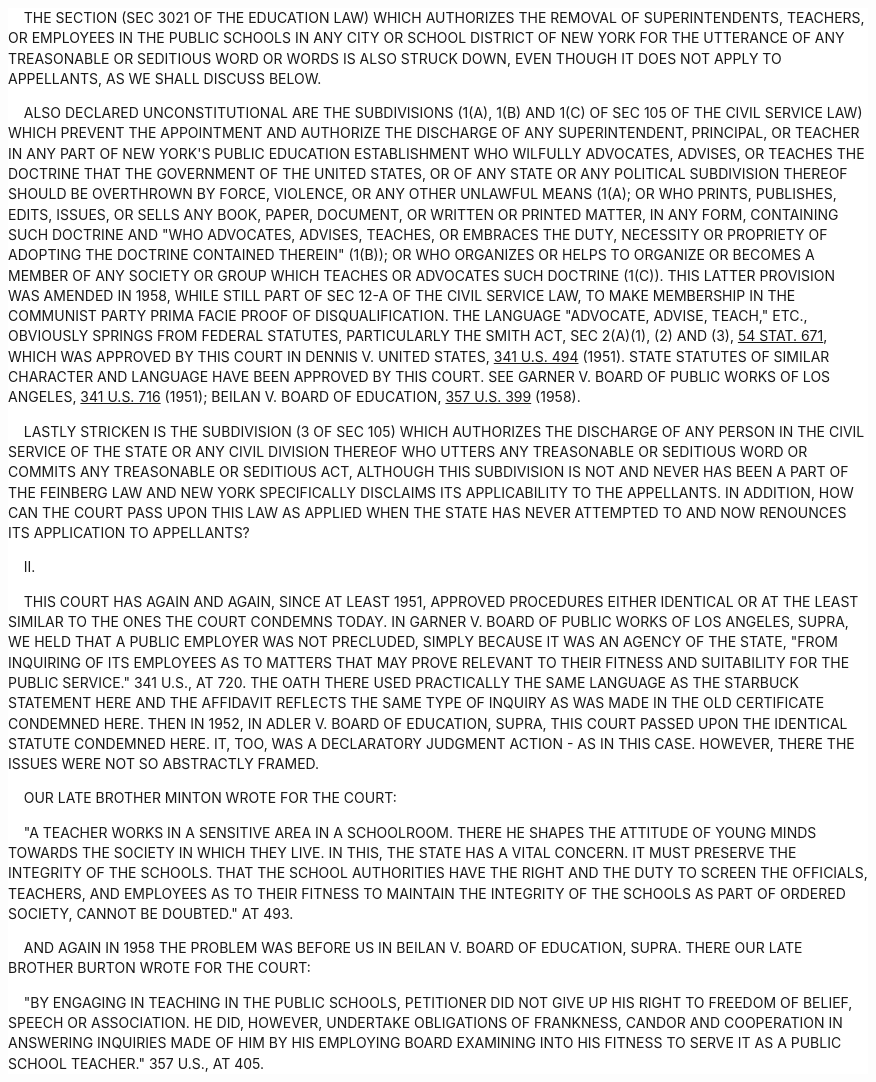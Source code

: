     THE SECTION (SEC 3021 OF THE EDUCATION LAW) WHICH AUTHORIZES THE REMOVAL OF SUPERINTENDENTS, TEACHERS, OR EMPLOYEES IN THE PUBLIC SCHOOLS IN ANY CITY OR SCHOOL DISTRICT OF NEW YORK FOR THE UTTERANCE OF ANY TREASONABLE OR SEDITIOUS WORD OR WORDS IS ALSO STRUCK DOWN, EVEN THOUGH IT DOES NOT APPLY TO APPELLANTS, AS WE SHALL DISCUSS BELOW.

    ALSO DECLARED UNCONSTITUTIONAL ARE THE SUBDIVISIONS (1(A), 1(B) AND 1(C) OF SEC 105 OF THE CIVIL SERVICE LAW) WHICH PREVENT THE APPOINTMENT AND AUTHORIZE THE DISCHARGE OF ANY SUPERINTENDENT, PRINCIPAL, OR TEACHER IN ANY PART OF NEW YORK'S PUBLIC EDUCATION ESTABLISHMENT WHO WILFULLY ADVOCATES, ADVISES, OR TEACHES THE DOCTRINE THAT THE GOVERNMENT OF THE UNITED STATES, OR OF ANY STATE OR ANY POLITICAL SUBDIVISION THEREOF SHOULD BE OVERTHROWN BY FORCE, VIOLENCE, OR ANY OTHER UNLAWFUL MEANS (1(A); OR WHO PRINTS, PUBLISHES, EDITS, ISSUES, OR SELLS ANY BOOK, PAPER, DOCUMENT, OR WRITTEN OR PRINTED MATTER, IN ANY FORM, CONTAINING SUCH DOCTRINE AND "WHO ADVOCATES, ADVISES, TEACHES, OR EMBRACES THE DUTY, NECESSITY OR PROPRIETY OF ADOPTING THE DOCTRINE CONTAINED THEREIN" (1(B)); OR WHO ORGANIZES OR HELPS TO ORGANIZE OR BECOMES A MEMBER OF ANY SOCIETY OR GROUP WHICH TEACHES OR ADVOCATES SUCH DOCTRINE (1(C)).  THIS LATTER PROVISION WAS AMENDED IN 1958, WHILE STILL PART OF SEC 12-A OF THE CIVIL SERVICE LAW, TO MAKE MEMBERSHIP IN THE COMMUNIST PARTY PRIMA FACIE PROOF OF DISQUALIFICATION.  THE LANGUAGE "ADVOCATE, ADVISE, TEACH," ETC., OBVIOUSLY SPRINGS FROM FEDERAL STATUTES, PARTICULARLY THE SMITH ACT, SEC 2(A)(1), (2) AND (3), [54 STAT. 671][/us/stat/54/671], WHICH WAS APPROVED BY THIS COURT IN DENNIS V. UNITED STATES, [341 U.S. 494][/us/courts/scotus/usReporter/341/494] (1951).  STATE STATUTES OF SIMILAR CHARACTER AND LANGUAGE HAVE BEEN APPROVED BY THIS COURT.  SEE GARNER V. BOARD OF PUBLIC WORKS OF LOS ANGELES, [341 U.S. 716][/us/courts/scotus/usReporter/341/716] (1951); BEILAN V. BOARD OF EDUCATION, [357 U.S. 399][/us/courts/scotus/usReporter/357/399] (1958).

    LASTLY STRICKEN IS THE SUBDIVISION (3 OF SEC 105) WHICH AUTHORIZES THE DISCHARGE OF ANY PERSON IN THE CIVIL SERVICE OF THE STATE OR ANY CIVIL DIVISION THEREOF WHO UTTERS ANY TREASONABLE OR SEDITIOUS WORD OR COMMITS ANY TREASONABLE OR SEDITIOUS ACT, ALTHOUGH THIS SUBDIVISION IS NOT AND NEVER HAS BEEN A PART OF THE FEINBERG LAW AND NEW YORK SPECIFICALLY DISCLAIMS ITS APPLICABILITY TO THE APPELLANTS.  IN ADDITION, HOW CAN THE COURT PASS UPON THIS LAW AS APPLIED WHEN THE STATE HAS NEVER ATTEMPTED TO AND NOW RENOUNCES ITS APPLICATION TO APPELLANTS?

    II.

    THIS COURT HAS AGAIN AND AGAIN, SINCE AT LEAST 1951, APPROVED PROCEDURES EITHER IDENTICAL OR AT THE LEAST SIMILAR TO THE ONES THE COURT CONDEMNS TODAY.  IN GARNER V. BOARD OF PUBLIC WORKS OF LOS ANGELES, SUPRA, WE HELD THAT A PUBLIC EMPLOYER WAS NOT PRECLUDED, SIMPLY BECAUSE IT WAS AN AGENCY OF THE STATE, "FROM INQUIRING OF ITS EMPLOYEES AS TO MATTERS THAT MAY PROVE RELEVANT TO THEIR FITNESS AND SUITABILITY FOR THE PUBLIC SERVICE."  341 U.S., AT 720.  THE OATH THERE USED PRACTICALLY THE SAME LANGUAGE AS THE STARBUCK STATEMENT HERE AND THE AFFIDAVIT REFLECTS THE SAME TYPE OF INQUIRY AS WAS MADE IN THE OLD CERTIFICATE CONDEMNED HERE.  THEN IN 1952, IN ADLER V. BOARD OF EDUCATION, SUPRA, THIS COURT PASSED UPON THE IDENTICAL STATUTE CONDEMNED HERE.  IT, TOO, WAS A DECLARATORY JUDGMENT ACTION - AS IN THIS CASE.  HOWEVER, THERE THE ISSUES WERE NOT SO ABSTRACTLY FRAMED.

    OUR LATE BROTHER MINTON WROTE FOR THE COURT:

    "A TEACHER WORKS IN A SENSITIVE AREA IN A SCHOOLROOM.  THERE HE SHAPES THE ATTITUDE OF YOUNG MINDS TOWARDS THE SOCIETY IN WHICH THEY LIVE.  IN THIS, THE STATE HAS A VITAL CONCERN.  IT MUST PRESERVE THE INTEGRITY OF THE SCHOOLS.  THAT THE SCHOOL AUTHORITIES HAVE THE RIGHT AND THE DUTY TO SCREEN THE OFFICIALS, TEACHERS, AND EMPLOYEES AS TO THEIR FITNESS TO MAINTAIN THE INTEGRITY OF THE SCHOOLS AS PART OF ORDERED SOCIETY, CANNOT BE DOUBTED."  AT 493.

    AND AGAIN IN 1958 THE PROBLEM WAS BEFORE US IN BEILAN V. BOARD OF EDUCATION, SUPRA.  THERE OUR LATE BROTHER BURTON WROTE FOR THE COURT:

    "BY ENGAGING IN TEACHING IN THE PUBLIC SCHOOLS, PETITIONER DID NOT GIVE UP HIS RIGHT TO FREEDOM OF BELIEF, SPEECH OR ASSOCIATION.  HE DID, HOWEVER, UNDERTAKE OBLIGATIONS OF FRANKNESS, CANDOR AND COOPERATION IN ANSWERING INQUIRIES MADE OF HIM BY HIS EMPLOYING BOARD EXAMINING INTO HIS FITNESS TO SERVE IT AS A PUBLIC SCHOOL TEACHER."  357 U.S., AT 405.


[/us/courts/scotus/usReporter/385/589]: https://publicdocs.github.io/go/links?ns=uslm-x&ref=%2Fus%2Fcourts%2Fscotus%2FusReporter%2F385%2F589
[/us/courts/scotus/usReporter/342/485]: https://publicdocs.github.io/go/links?ns=uslm-x&ref=%2Fus%2Fcourts%2Fscotus%2FusReporter%2F342%2F485
[/us/courts/scotus/usReporter/344/183]: https://publicdocs.github.io/go/links?ns=uslm-x&ref=%2Fus%2Fcourts%2Fscotus%2FusReporter%2F344%2F183
[/us/courts/scotus/usReporter/384/998]: https://publicdocs.github.io/go/links?ns=uslm-x&ref=%2Fus%2Fcourts%2Fscotus%2FusReporter%2F384%2F998
[/us/courts/scotus/usReporter/342/485]: https://publicdocs.github.io/go/links?ns=uslm-x&ref=%2Fus%2Fcourts%2Fscotus%2FusReporter%2F342%2F485
[/us/stat/1/596]: https://publicdocs.github.io/go/links?ns=uslm&ref=%2Fus%2Fstat%2F1%2F596
[/us/courts/scotus/usReporter/376/254]: https://publicdocs.github.io/go/links?ns=uslm-x&ref=%2Fus%2Fcourts%2Fscotus%2FusReporter%2F376%2F254
[/us/courts/scotus/usReporter/377/360]: https://publicdocs.github.io/go/links?ns=uslm-x&ref=%2Fus%2Fcourts%2Fscotus%2FusReporter%2F377%2F360
[/us/courts/scotus/usReporter/301/242]: https://publicdocs.github.io/go/links?ns=uslm-x&ref=%2Fus%2Fcourts%2Fscotus%2FusReporter%2F301%2F242
[/us/courts/scotus/usReporter/354/298]: https://publicdocs.github.io/go/links?ns=uslm-x&ref=%2Fus%2Fcourts%2Fscotus%2FusReporter%2F354%2F298
[/us/courts/scotus/usReporter/367/290]: https://publicdocs.github.io/go/links?ns=uslm-x&ref=%2Fus%2Fcourts%2Fscotus%2FusReporter%2F367%2F290
[/us/courts/scotus/usReporter/367/203]: https://publicdocs.github.io/go/links?ns=uslm-x&ref=%2Fus%2Fcourts%2Fscotus%2FusReporter%2F367%2F203
[/us/courts/scotus/usReporter/364/479]: https://publicdocs.github.io/go/links?ns=uslm-x&ref=%2Fus%2Fcourts%2Fscotus%2FusReporter%2F364%2F479
[/us/courts/scotus/usReporter/299/353]: https://publicdocs.github.io/go/links?ns=uslm-x&ref=%2Fus%2Fcourts%2Fscotus%2FusReporter%2F299%2F353
[/us/courts/scotus/usReporter/354/234]: https://publicdocs.github.io/go/links?ns=uslm-x&ref=%2Fus%2Fcourts%2Fscotus%2FusReporter%2F354%2F234
[/us/courts/scotus/usReporter/371/415]: https://publicdocs.github.io/go/links?ns=uslm-x&ref=%2Fus%2Fcourts%2Fscotus%2FusReporter%2F371%2F415
[/us/courts/scotus/usReporter/357/513]: https://publicdocs.github.io/go/links?ns=uslm-x&ref=%2Fus%2Fcourts%2Fscotus%2FusReporter%2F357%2F513
[/us/courts/scotus/usReporter/283/359]: https://publicdocs.github.io/go/links?ns=uslm-x&ref=%2Fus%2Fcourts%2Fscotus%2FusReporter%2F283%2F359
[/us/courts/scotus/usReporter/368/278]: https://publicdocs.github.io/go/links?ns=uslm-x&ref=%2Fus%2Fcourts%2Fscotus%2FusReporter%2F368%2F278
[/us/courts/scotus/usReporter/344/183]: https://publicdocs.github.io/go/links?ns=uslm-x&ref=%2Fus%2Fcourts%2Fscotus%2FusReporter%2F344%2F183
[/us/courts/scotus/usReporter/350/551]: https://publicdocs.github.io/go/links?ns=uslm-x&ref=%2Fus%2Fcourts%2Fscotus%2FusReporter%2F350%2F551
[/us/courts/scotus/usReporter/353/232]: https://publicdocs.github.io/go/links?ns=uslm-x&ref=%2Fus%2Fcourts%2Fscotus%2FusReporter%2F353%2F232
[/us/courts/scotus/usReporter/367/488]: https://publicdocs.github.io/go/links?ns=uslm-x&ref=%2Fus%2Fcourts%2Fscotus%2FusReporter%2F367%2F488
[/us/courts/scotus/usReporter/374/398]: https://publicdocs.github.io/go/links?ns=uslm-x&ref=%2Fus%2Fcourts%2Fscotus%2FusReporter%2F374%2F398
[/us/courts/scotus/usReporter/384/11]: https://publicdocs.github.io/go/links?ns=uslm-x&ref=%2Fus%2Fcourts%2Fscotus%2FusReporter%2F384%2F11
[/us/courts/scotus/usReporter/378/500]: https://publicdocs.github.io/go/links?ns=uslm-x&ref=%2Fus%2Fcourts%2Fscotus%2FusReporter%2F378%2F500
[/us/courts/scotus/usReporter/320/118]: https://publicdocs.github.io/go/links?ns=uslm-x&ref=%2Fus%2Fcourts%2Fscotus%2FusReporter%2F320%2F118
[/us/courts/scotus/usReporter/367/203]: https://publicdocs.github.io/go/links?ns=uslm-x&ref=%2Fus%2Fcourts%2Fscotus%2FusReporter%2F367%2F203
[/us/courts/scotus/usReporter/367/290]: https://publicdocs.github.io/go/links?ns=uslm-x&ref=%2Fus%2Fcourts%2Fscotus%2FusReporter%2F367%2F290
[/us/courts/scotus/usReporter/354/298]: https://publicdocs.github.io/go/links?ns=uslm-x&ref=%2Fus%2Fcourts%2Fscotus%2FusReporter%2F354%2F298
[/us/courts/scotus/usReporter/353/232]: https://publicdocs.github.io/go/links?ns=uslm-x&ref=%2Fus%2Fcourts%2Fscotus%2FusReporter%2F353%2F232
[/us/courts/scotus/usReporter/334/558]: https://publicdocs.github.io/go/links?ns=uslm-x&ref=%2Fus%2Fcourts%2Fscotus%2FusReporter%2F334%2F558
[/us/courts/scotus/usReporter/308/147]: https://publicdocs.github.io/go/links?ns=uslm-x&ref=%2Fus%2Fcourts%2Fscotus%2FusReporter%2F308%2F147
[/us/courts/scotus/usReporter/303/444]: https://publicdocs.github.io/go/links?ns=uslm-x&ref=%2Fus%2Fcourts%2Fscotus%2FusReporter%2F303%2F444
[/us/courts/scotus/usReporter/307/496]: https://publicdocs.github.io/go/links?ns=uslm-x&ref=%2Fus%2Fcourts%2Fscotus%2FusReporter%2F307%2F496
[/us/courts/scotus/usReporter/380/479]: https://publicdocs.github.io/go/links?ns=uslm-x&ref=%2Fus%2Fcourts%2Fscotus%2FusReporter%2F380%2F479
[/us/courts/scotus/usReporter/354/298]: https://publicdocs.github.io/go/links?ns=uslm-x&ref=%2Fus%2Fcourts%2Fscotus%2FusReporter%2F354%2F298
[/us/usc/t18/s2385]: https://publicdocs.github.io/go/links?ns=uslm&ref=%2Fus%2Fusc%2Ft18%2Fs2385
[/us/courts/scotus/usReporter/380/479]: https://publicdocs.github.io/go/links?ns=uslm-x&ref=%2Fus%2Fcourts%2Fscotus%2FusReporter%2F380%2F479
[/us/courts/scotus/usReporter/344/183]: https://publicdocs.github.io/go/links?ns=uslm-x&ref=%2Fus%2Fcourts%2Fscotus%2FusReporter%2F344%2F183
[/us/courts/scotus/usReporter/328/303]: https://publicdocs.github.io/go/links?ns=uslm-x&ref=%2Fus%2Fcourts%2Fscotus%2FusReporter%2F328%2F303
[/us/courts/scotus/usReporter/357/513]: https://publicdocs.github.io/go/links?ns=uslm-x&ref=%2Fus%2Fcourts%2Fscotus%2FusReporter%2F357%2F513
[/us/courts/scotus/usReporter/342/485]: https://publicdocs.github.io/go/links?ns=uslm-x&ref=%2Fus%2Fcourts%2Fscotus%2FusReporter%2F342%2F485
[/us/stat/54/671]: https://publicdocs.github.io/go/links?ns=uslm&ref=%2Fus%2Fstat%2F54%2F671
[/us/courts/scotus/usReporter/341/494]: https://publicdocs.github.io/go/links?ns=uslm-x&ref=%2Fus%2Fcourts%2Fscotus%2FusReporter%2F341%2F494
[/us/courts/scotus/usReporter/341/716]: https://publicdocs.github.io/go/links?ns=uslm-x&ref=%2Fus%2Fcourts%2Fscotus%2FusReporter%2F341%2F716
[/us/courts/scotus/usReporter/357/399]: https://publicdocs.github.io/go/links?ns=uslm-x&ref=%2Fus%2Fcourts%2Fscotus%2FusReporter%2F357%2F399
[/us/courts/scotus/usReporter/357/468]: https://publicdocs.github.io/go/links?ns=uslm-x&ref=%2Fus%2Fcourts%2Fscotus%2FusReporter%2F357%2F468
[/us/courts/scotus/usReporter/357/513]: https://publicdocs.github.io/go/links?ns=uslm-x&ref=%2Fus%2Fcourts%2Fscotus%2FusReporter%2F357%2F513
[/us/courts/scotus/usReporter/364/479]: https://publicdocs.github.io/go/links?ns=uslm-x&ref=%2Fus%2Fcourts%2Fscotus%2FusReporter%2F364%2F479
[/us/courts/scotus/usReporter/368/278]: https://publicdocs.github.io/go/links?ns=uslm-x&ref=%2Fus%2Fcourts%2Fscotus%2FusReporter%2F368%2F278
[/us/courts/scotus/usReporter/362/1]: https://publicdocs.github.io/go/links?ns=uslm-x&ref=%2Fus%2Fcourts%2Fscotus%2FusReporter%2F362%2F1
[/us/courts/scotus/usReporter/366/36]: https://publicdocs.github.io/go/links?ns=uslm-x&ref=%2Fus%2Fcourts%2Fscotus%2FusReporter%2F366%2F36
[/us/courts/scotus/usReporter/366/82]: https://publicdocs.github.io/go/links?ns=uslm-x&ref=%2Fus%2Fcourts%2Fscotus%2FusReporter%2F366%2F82
[/us/courts/scotus/usReporter/377/360]: https://publicdocs.github.io/go/links?ns=uslm-x&ref=%2Fus%2Fcourts%2Fscotus%2FusReporter%2F377%2F360
[/us/courts/scotus/usReporter/301/242]: https://publicdocs.github.io/go/links?ns=uslm-x&ref=%2Fus%2Fcourts%2Fscotus%2FusReporter%2F301%2F242
[/us/courts/scotus/usReporter/354/298]: https://publicdocs.github.io/go/links?ns=uslm-x&ref=%2Fus%2Fcourts%2Fscotus%2FusReporter%2F354%2F298
